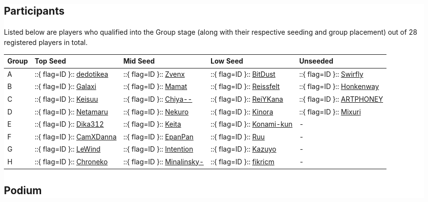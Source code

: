 ## Participants

Listed below are players who qualified into the Group stage (along with their respective seeding and group placement) out of 28 registered players in total.

| Group | Top Seed | Mid Seed | Low Seed | Unseeded |
| :-- | :-- | :-- | :-- | :-- |
| A | ::{ flag=ID }:: [dedotikea](https://osu.ppy.sh/users/8805157) | ::{ flag=ID }:: [Zvenx](https://osu.ppy.sh/users/14613788) | ::{ flag=ID }:: [BitDust](https://osu.ppy.sh/users/9573836) | ::{ flag=ID }:: [Swirfly](https://osu.ppy.sh/users/5164134) |
| B | ::{ flag=ID }:: [Galaxi](https://osu.ppy.sh/users/2552435) | ::{ flag=ID }:: [Mamat](https://osu.ppy.sh/users/3031177) | ::{ flag=ID }:: [Reissfelt](https://osu.ppy.sh/users/1096240) | ::{ flag=ID }:: [Honkenway](https://osu.ppy.sh/users/11582543) |
| C | ::{ flag=ID }:: [Keisuu](https://osu.ppy.sh/users/3856673) | ::{ flag=ID }:: [Chiya--](https://osu.ppy.sh/users/7934854) | ::{ flag=ID }:: [ReiYKana](https://osu.ppy.sh/users/13055705) | ::{ flag=ID }:: [ARTPHONEY](https://osu.ppy.sh/users/2128050) |
| D | ::{ flag=ID }:: [Netamaru](https://osu.ppy.sh/users/1830361) | ::{ flag=ID }:: [Nekuro](https://osu.ppy.sh/users/3222638) | ::{ flag=ID }:: [Kinora](https://osu.ppy.sh/users/20571283) | ::{ flag=ID }:: [Mixuri](https://osu.ppy.sh/users/9153772) |
| E | ::{ flag=ID }:: [Dika312](https://osu.ppy.sh/users/741613) | ::{ flag=ID }:: [Keita](https://osu.ppy.sh/users/3355617) | ::{ flag=ID }:: [Konami-kun](https://osu.ppy.sh/users/15931741) | - |
| F | ::{ flag=ID }:: [CamXDanna](https://osu.ppy.sh/users/3243148) | ::{ flag=ID }:: [EpanPan](https://osu.ppy.sh/users/13194580) | ::{ flag=ID }:: [Ruu](https://osu.ppy.sh/users/3212755) | - |
| G | ::{ flag=ID }:: [LeWind](https://osu.ppy.sh/users/9718235) | ::{ flag=ID }:: [Intention](https://osu.ppy.sh/users/3416858) | ::{ flag=ID }:: [Kazuyo](https://osu.ppy.sh/users/5604201) | - |
| H | ::{ flag=ID }:: [Chroneko](https://osu.ppy.sh/users/5472877) | ::{ flag=ID }:: [Minalinsky-](https://osu.ppy.sh/users/2823883) | ::{ flag=ID }:: [fikricm](https://osu.ppy.sh/users/4072503) | - |

## Podium
